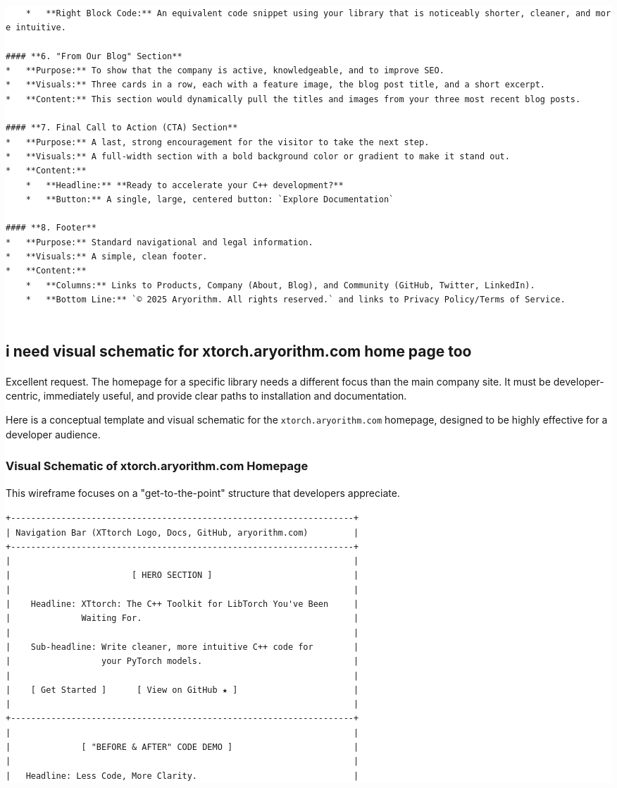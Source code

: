 ```
    *   **Right Block Code:** An equivalent code snippet using your library that is noticeably shorter, cleaner, and more intuitive.

#### **6. "From Our Blog" Section**
*   **Purpose:** To show that the company is active, knowledgeable, and to improve SEO.
*   **Visuals:** Three cards in a row, each with a feature image, the blog post title, and a short excerpt.
*   **Content:** This section would dynamically pull the titles and images from your three most recent blog posts.

#### **7. Final Call to Action (CTA) Section**
*   **Purpose:** A last, strong encouragement for the visitor to take the next step.
*   **Visuals:** A full-width section with a bold background color or gradient to make it stand out.
*   **Content:**
    *   **Headline:** **Ready to accelerate your C++ development?**
    *   **Button:** A single, large, centered button: `Explore Documentation`

#### **8. Footer**
*   **Purpose:** Standard navigational and legal information.
*   **Visuals:** A simple, clean footer.
*   **Content:**
    *   **Columns:** Links to Products, Company (About, Blog), and Community (GitHub, Twitter, LinkedIn).
    *   **Bottom Line:** `© 2025 Aryorithm. All rights reserved.` and links to Privacy Policy/Terms of Service.


```

## i need visual schematic for xtorch.aryorithm.com home page too

Excellent request. The homepage for a specific library needs a different focus than the main company site. It must be developer-centric, immediately useful, and provide clear paths to installation and documentation.

Here is a conceptual template and visual schematic for the `xtorch.aryorithm.com` homepage, designed to be highly effective for a developer audience.

### Visual Schematic of xtorch.aryorithm.com Homepage

This wireframe focuses on a "get-to-the-point" structure that developers appreciate.

```
+--------------------------------------------------------------------+
| Navigation Bar (XTtorch Logo, Docs, GitHub, aryorithm.com)         |
+--------------------------------------------------------------------+
|                                                                    |
|                        [ HERO SECTION ]                            |
|                                                                    |
|    Headline: XTtorch: The C++ Toolkit for LibTorch You've Been     |
|              Waiting For.                                          |
|                                                                    |
|    Sub-headline: Write cleaner, more intuitive C++ code for        |
|                  your PyTorch models.                              |
|                                                                    |
|    [ Get Started ]      [ View on GitHub ★ ]                       |
|                                                                    |
+--------------------------------------------------------------------+
|                                                                    |
|              [ "BEFORE & AFTER" CODE DEMO ]                        |
|                                                                    |
|   Headline: Less Code, More Clarity.                               |
```
